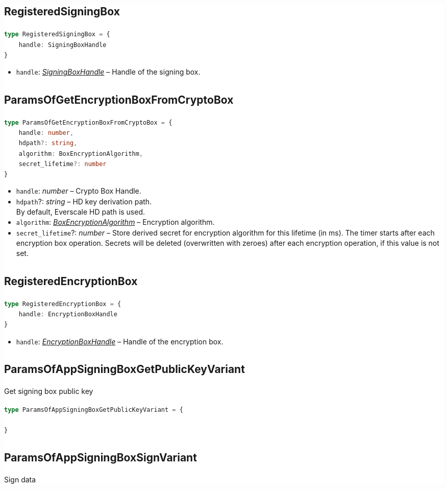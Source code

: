 
## RegisteredSigningBox
```ts
type RegisteredSigningBox = {
    handle: SigningBoxHandle
}
```
- `handle`: _[SigningBoxHandle](mod\_crypto.md#signingboxhandle)_ – Handle of the signing box.


## ParamsOfGetEncryptionBoxFromCryptoBox
```ts
type ParamsOfGetEncryptionBoxFromCryptoBox = {
    handle: number,
    hdpath?: string,
    algorithm: BoxEncryptionAlgorithm,
    secret_lifetime?: number
}
```
- `handle`: _number_ – Crypto Box Handle.
- `hdpath`?: _string_ – HD key derivation path.
<br>By default, Everscale HD path is used.
- `algorithm`: _[BoxEncryptionAlgorithm](mod\_crypto.md#boxencryptionalgorithm)_ – Encryption algorithm.
- `secret_lifetime`?: _number_ – Store derived secret for encryption algorithm for this lifetime (in ms). The timer starts after each encryption box operation. Secrets will be deleted (overwritten with zeroes) after each encryption operation, if this value is not set.


## RegisteredEncryptionBox
```ts
type RegisteredEncryptionBox = {
    handle: EncryptionBoxHandle
}
```
- `handle`: _[EncryptionBoxHandle](mod\_crypto.md#encryptionboxhandle)_ – Handle of the encryption box.


## ParamsOfAppSigningBoxGetPublicKeyVariant
Get signing box public key

```ts
type ParamsOfAppSigningBoxGetPublicKeyVariant = {

}
```


## ParamsOfAppSigningBoxSignVariant
Sign data
